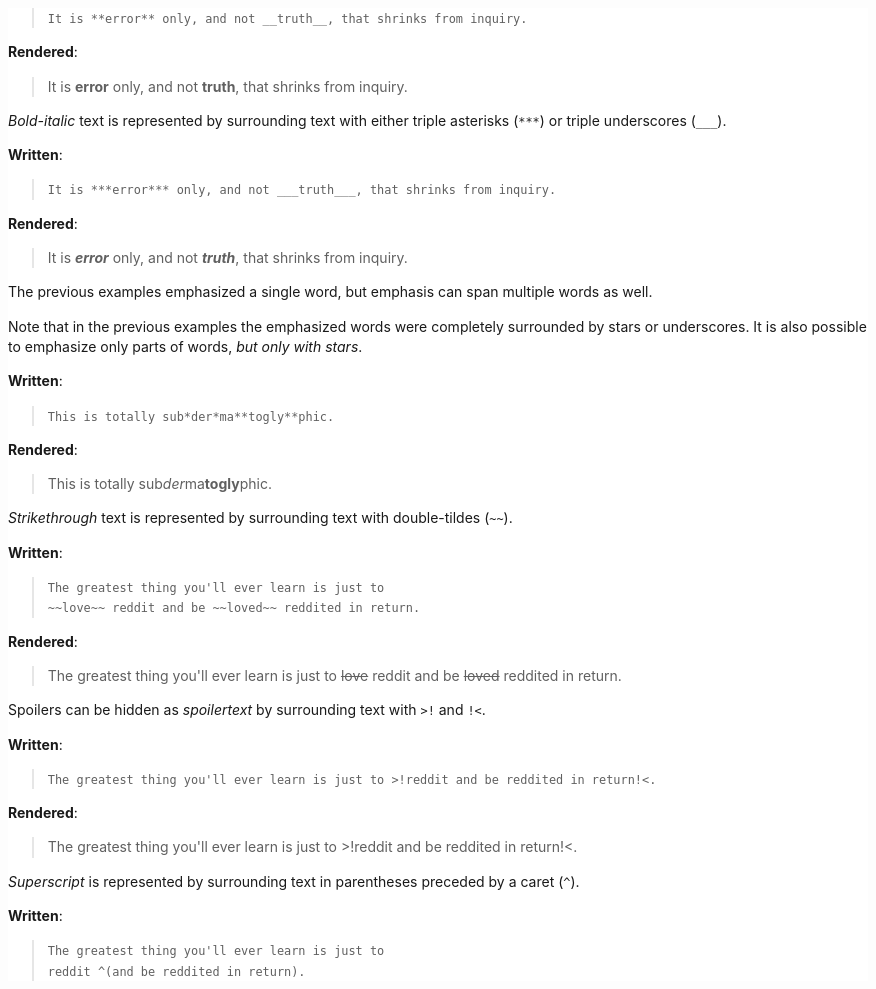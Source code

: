 >     It is **error** only, and not __truth__, that shrinks from inquiry.

**Rendered**:

> It is **error** only, and not __truth__, that shrinks from inquiry.

_Bold-italic_ text is represented by surrounding text with either
triple asterisks (`***`) or triple underscores (`___`).

**Written**:

>     It is ***error*** only, and not ___truth___, that shrinks from inquiry.

**Rendered**:

> It is ***error*** only, and not ___truth___, that shrinks from inquiry.

The previous examples emphasized a single word, but emphasis can span
multiple words as well.

Note that in the previous examples the emphasized words were
completely surrounded by stars or underscores. It is also possible to
emphasize only parts of words, _but only with stars_.

**Written**:

>     This is totally sub*der*ma**togly**phic.

**Rendered**:

> This is totally sub*der*ma**togly**phic.

_Strikethrough_ text is represented by surrounding text with
double-tildes (`~~`).

**Written**:

>     The greatest thing you'll ever learn is just to
>     ~~love~~ reddit and be ~~loved~~ reddited in return.

**Rendered**:

> The greatest thing you'll ever learn is just to
> ~~love~~ reddit and be ~~loved~~ reddited in return.

Spoilers can be hidden as _spoilertext_ by surrounding text with `>!`
and `!<`.

**Written**:

>     The greatest thing you'll ever learn is just to >!reddit and be reddited in return!<.

**Rendered**:

> The greatest thing you'll ever learn is just to >!reddit and be reddited in return!<.

_Superscript_ is represented by surrounding text in parentheses
preceded by a caret (`^`).

**Written**:

>     The greatest thing you'll ever learn is just to
>     reddit ^(and be reddited in return).
